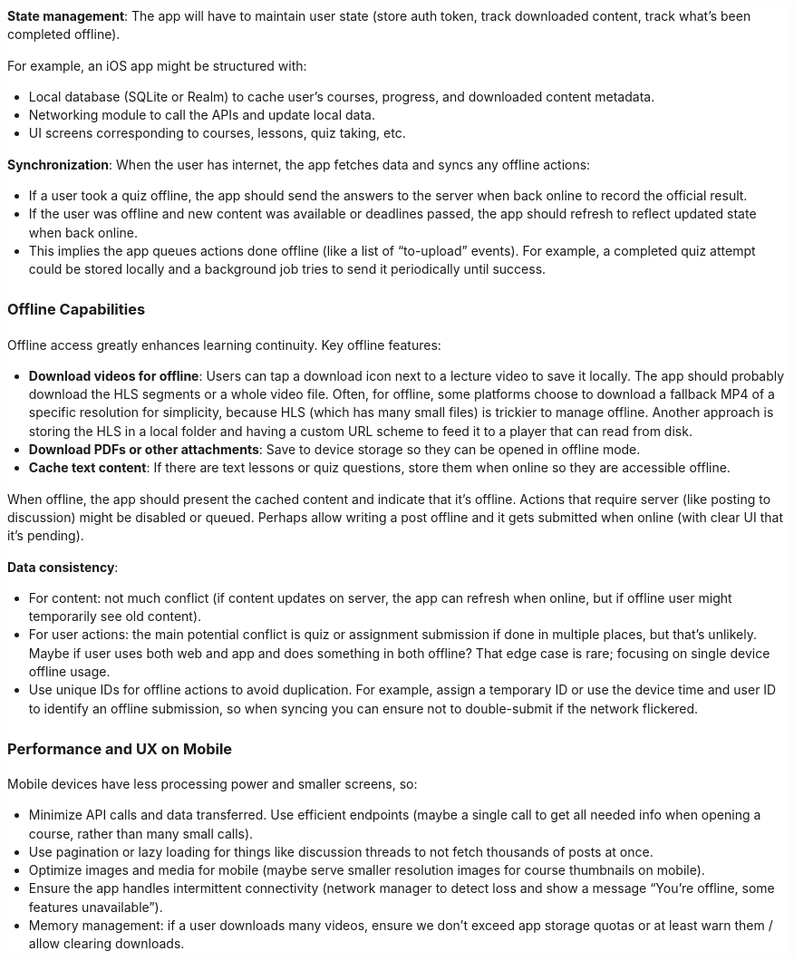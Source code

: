 **State management**: The app will have to maintain user state (store auth token, track downloaded content, track what’s been completed offline).

For example, an iOS app might be structured with:

- Local database (SQLite or Realm) to cache user’s courses, progress, and downloaded content metadata.
- Networking module to call the APIs and update local data.
- UI screens corresponding to courses, lessons, quiz taking, etc.

**Synchronization**: When the user has internet, the app fetches data and syncs any offline actions:

- If a user took a quiz offline, the app should send the answers to the server when back online to record the official result.
- If the user was offline and new content was available or deadlines passed, the app should refresh to reflect updated state when back online.
- This implies the app queues actions done offline (like a list of “to-upload” events). For example, a completed quiz attempt could be stored locally and a background job tries to send it periodically until success.

### Offline Capabilities

Offline access greatly enhances learning continuity. Key offline features:

- **Download videos for offline**: Users can tap a download icon next to a lecture video to save it locally. The app should probably download the HLS segments or a whole video file. Often, for offline, some platforms choose to download a fallback MP4 of a specific resolution for simplicity, because HLS (which has many small files) is trickier to manage offline. Another approach is storing the HLS in a local folder and having a custom URL scheme to feed it to a player that can read from disk.
- **Download PDFs or other attachments**: Save to device storage so they can be opened in offline mode.
- **Cache text content**: If there are text lessons or quiz questions, store them when online so they are accessible offline.

When offline, the app should present the cached content and indicate that it’s offline. Actions that require server (like posting to discussion) might be disabled or queued. Perhaps allow writing a post offline and it gets submitted when online (with clear UI that it’s pending).

**Data consistency**:

- For content: not much conflict (if content updates on server, the app can refresh when online, but if offline user might temporarily see old content).
- For user actions: the main potential conflict is quiz or assignment submission if done in multiple places, but that’s unlikely. Maybe if user uses both web and app and does something in both offline? That edge case is rare; focusing on single device offline usage.
- Use unique IDs for offline actions to avoid duplication. For example, assign a temporary ID or use the device time and user ID to identify an offline submission, so when syncing you can ensure not to double-submit if the network flickered.

### Performance and UX on Mobile

Mobile devices have less processing power and smaller screens, so:

- Minimize API calls and data transferred. Use efficient endpoints (maybe a single call to get all needed info when opening a course, rather than many small calls).
- Use pagination or lazy loading for things like discussion threads to not fetch thousands of posts at once.
- Optimize images and media for mobile (maybe serve smaller resolution images for course thumbnails on mobile).
- Ensure the app handles intermittent connectivity (network manager to detect loss and show a message “You’re offline, some features unavailable”).
- Memory management: if a user downloads many videos, ensure we don’t exceed app storage quotas or at least warn them / allow clearing downloads.
